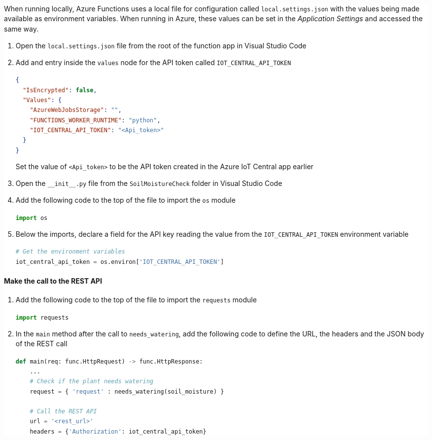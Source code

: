 When running locally, Azure Functions uses a local file for configuration called `local.settings.json` with the values being made available as environment variables. When running in Azure, these values can be set in the *Application Settings* and accessed the same way.

1. Open the `local.settings.json` file from the root of the function app in Visual Studio Code

1. Add and entry inside the `values` node for the API token called `IOT_CENTRAL_API_TOKEN`

    ```json
    {
      "IsEncrypted": false,
      "Values": {
        "AzureWebJobsStorage": "",
        "FUNCTIONS_WORKER_RUNTIME": "python",
        "IOT_CENTRAL_API_TOKEN": "<Api_token>"
      }
    }
    ```

    Set the value of `<Api_token>` to be the API token created in the Azure IoT Central app earlier

1. Open the `__init__.py` file from the `SoilMoistureCheck` folder in Visual Studio Code

1. Add the following code to the top of the file to import the `os` module

   ```python
   import os
   ```

1. Below the imports, declare a field for the API key reading the value from the `IOT_CENTRAL_API_TOKEN` environment variable

   ```python
   # Get the environment variables
   iot_central_api_token = os.environ['IOT_CENTRAL_API_TOKEN']
   ```

#### Make the call to the REST API

1. Add the following code to the top of the file to import the `requests` module

   ```python
   import requests
   ```

1. In the `main` method after the call to `needs_watering`, add the following code to define the URL, the headers and the JSON body of the REST call

    ```python
    def main(req: func.HttpRequest) -> func.HttpResponse:
        ...
        # Check if the plant needs watering
        request = { 'request' : needs_watering(soil_moisture) }

        # Call the REST API
        url = '<rest_url>'
        headers = {'Authorization': iot_central_api_token}
